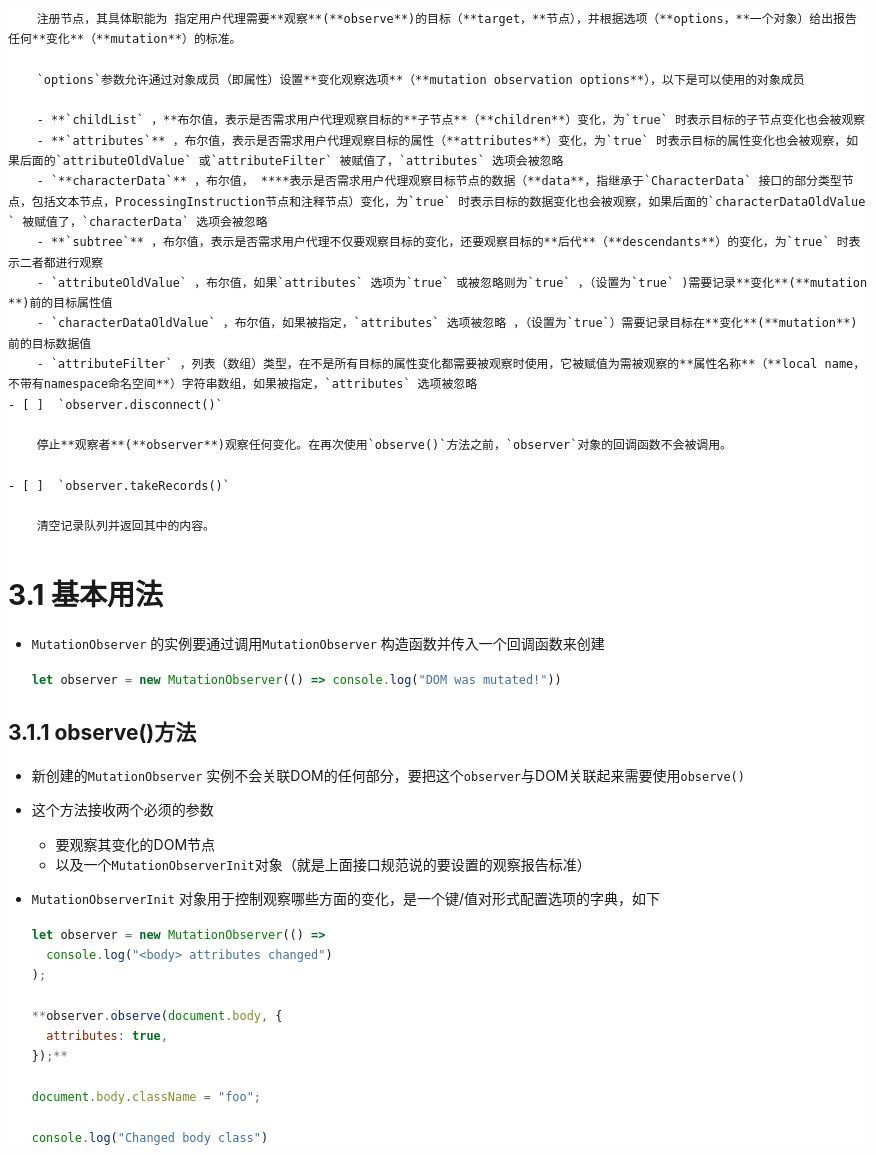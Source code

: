         注册节点，其具体职能为 指定用户代理需要**观察**(**observe**)的目标（**target，**节点），并根据选项（**options，**一个对象）给出报告任何**变化**（**mutation**）的标准。
        
        `options`参数允许通过对象成员（即属性）设置**变化观察选项**（**mutation observation options**），以下是可以使用的对象成员
        
        - **`childList` ，**布尔值，表示是否需求用户代理观察目标的**子节点**（**children**）变化，为`true` 时表示目标的子节点变化也会被观察
        - **`attributes`** ，布尔值，表示是否需求用户代理观察目标的属性（**attributes**）变化，为`true` 时表示目标的属性变化也会被观察，如果后面的`attributeOldValue` 或`attributeFilter` 被赋值了，`attributes` 选项会被忽略
        - `**characterData`** ，布尔值， ****表示是否需求用户代理观察目标节点的数据（**data**，指继承于`CharacterData` 接口的部分类型节点，包括文本节点，ProcessingInstruction节点和注释节点）变化，为`true` 时表示目标的数据变化也会被观察，如果后面的`characterDataOldValue` 被赋值了，`characterData` 选项会被忽略
        - **`subtree`** ，布尔值，表示是否需求用户代理不仅要观察目标的变化，还要观察目标的**后代**（**descendants**）的变化，为`true` 时表示二者都进行观察
        - `attributeOldValue` ，布尔值，如果`attributes` 选项为`true` 或被忽略则为`true` ，（设置为`true` )需要记录**变化**(**mutation**)前的目标属性值
        - `characterDataOldValue` ，布尔值，如果被指定，`attributes` 选项被忽略 ，（设置为`true`）需要记录目标在**变化**(**mutation**)前的目标数据值
        - `attributeFilter` ，列表（数组）类型，在不是所有目标的属性变化都需要被观察时使用，它被赋值为需被观察的**属性名称**（**local name，不带有namespace命名空间**）字符串数组，如果被指定，`attributes` 选项被忽略
    - [ ]  `observer.disconnect()`
        
        停止**观察者**(**observer**)观察任何变化。在再次使用`observe()`方法之前，`observer`对象的回调函数不会被调用。
        
    - [ ]  `observer.takeRecords()`
        
        清空记录队列并返回其中的内容。
        

# 3.1 基本用法

- `MutationObserver` 的实例要通过调用`MutationObserver` 构造函数并传入一个回调函数来创建
    
    ```jsx
    let observer = new MutationObserver(() => console.log("DOM was mutated!"))
    ```
    

## 3.1.1 observe()方法

- 新创建的`MutationObserver` 实例不会关联DOM的任何部分，要把这个`observer`与DOM关联起来需要使用`observe()`
- 这个方法接收两个必须的参数
    - 要观察其变化的DOM节点
    - 以及一个`MutationObserverInit`对象（就是上面接口规范说的要设置的观察报告标准）
- `MutationObserverInit` 对象用于控制观察哪些方面的变化，是一个键/值对形式配置选项的字典，如下
    
    ```jsx
    let observer = new MutationObserver(() =>
      console.log("<body> attributes changed")
    );
    
    **observer.observe(document.body, {
      attributes: true,
    });**
    
    document.body.className = "foo";
    
    console.log("Changed body class")
    